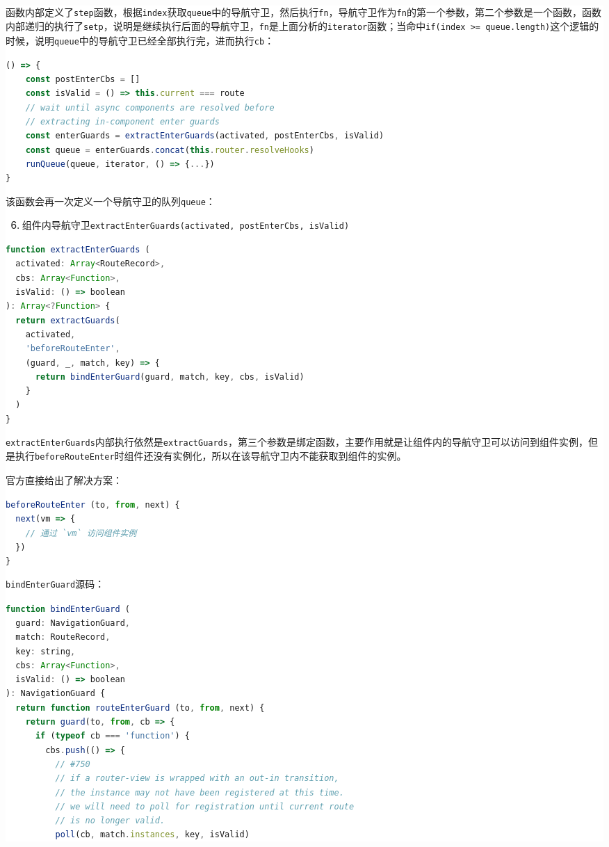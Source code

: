 函数内部定义了`step`函数，根据`index`获取`queue`中的导航守卫，然后执行`fn`，导航守卫作为`fn`的第一个参数，第二个参数是一个函数，函数内部递归的执行了`setp`，说明是继续执行后面的导航守卫，`fn`是上面分析的`iterator`函数；当命中`if(index >= queue.length)`这个逻辑的时候，说明`queue`中的导航守卫已经全部执行完，进而执行`cb`：

```javascript
() => {
    const postEnterCbs = []
    const isValid = () => this.current === route
    // wait until async components are resolved before
    // extracting in-component enter guards
    const enterGuards = extractEnterGuards(activated, postEnterCbs, isValid)
    const queue = enterGuards.concat(this.router.resolveHooks)
    runQueue(queue, iterator, () => {...})
}
```

该函数会再一次定义一个导航守卫的队列`queue`：

6. 组件内导航守卫`extractEnterGuards(activated, postEnterCbs, isValid)`

```javascript
function extractEnterGuards (
  activated: Array<RouteRecord>,
  cbs: Array<Function>,
  isValid: () => boolean
): Array<?Function> {
  return extractGuards(
    activated,
    'beforeRouteEnter',
    (guard, _, match, key) => {
      return bindEnterGuard(guard, match, key, cbs, isValid)
    }
  )
}
```

`extractEnterGuards`内部执行依然是`extractGuards`，第三个参数是绑定函数，主要作用就是让组件内的导航守卫可以访问到组件实例，但是执行`beforeRouteEnter`时组件还没有实例化，所以在该导航守卫内不能获取到组件的实例。

官方直接给出了解决方案：

```javascript
beforeRouteEnter (to, from, next) {
  next(vm => {
    // 通过 `vm` 访问组件实例
  })
}
```

`bindEnterGuard`源码：

```javascript
function bindEnterGuard (
  guard: NavigationGuard,
  match: RouteRecord,
  key: string,
  cbs: Array<Function>,
  isValid: () => boolean
): NavigationGuard {
  return function routeEnterGuard (to, from, next) {
    return guard(to, from, cb => {
      if (typeof cb === 'function') {
        cbs.push(() => {
          // #750
          // if a router-view is wrapped with an out-in transition,
          // the instance may not have been registered at this time.
          // we will need to poll for registration until current route
          // is no longer valid.
          poll(cb, match.instances, key, isValid)
```